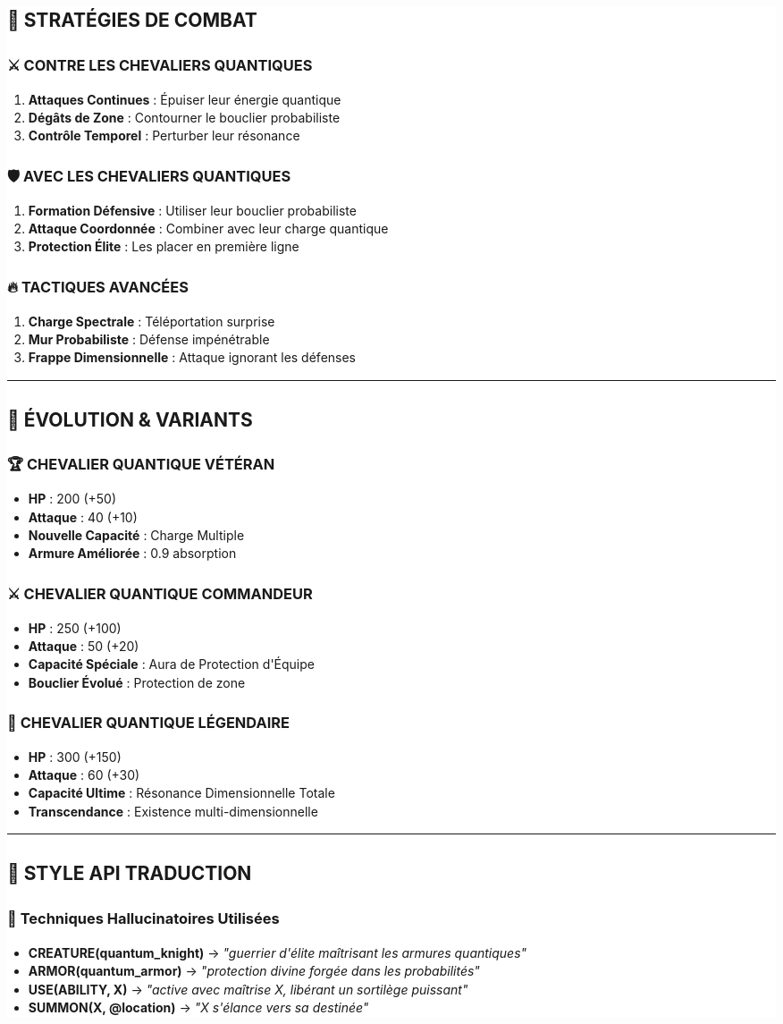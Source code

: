 
## 🎯 **STRATÉGIES DE COMBAT**

### ⚔️ **CONTRE LES CHEVALIERS QUANTIQUES**
1. **Attaques Continues** : Épuiser leur énergie quantique
2. **Dégâts de Zone** : Contourner le bouclier probabiliste
3. **Contrôle Temporel** : Perturber leur résonance

### 🛡️ **AVEC LES CHEVALIERS QUANTIQUES**
1. **Formation Défensive** : Utiliser leur bouclier probabiliste
2. **Attaque Coordonnée** : Combiner avec leur charge quantique
3. **Protection Élite** : Les placer en première ligne

### 🔥 **TACTIQUES AVANCÉES**
1. **Charge Spectrale** : Téléportation surprise
2. **Mur Probabiliste** : Défense impénétrable
3. **Frappe Dimensionnelle** : Attaque ignorant les défenses

---

## 🌟 **ÉVOLUTION & VARIANTS**

### 🏆 **CHEVALIER QUANTIQUE VÉTÉRAN**
- **HP** : 200 (+50)
- **Attaque** : 40 (+10)
- **Nouvelle Capacité** : Charge Multiple
- **Armure Améliorée** : 0.9 absorption

### ⚔️ **CHEVALIER QUANTIQUE COMMANDEUR**
- **HP** : 250 (+100)
- **Attaque** : 50 (+20)
- **Capacité Spéciale** : Aura de Protection d'Équipe
- **Bouclier Évolué** : Protection de zone

### 👑 **CHEVALIER QUANTIQUE LÉGENDAIRE**
- **HP** : 300 (+150)
- **Attaque** : 60 (+30)
- **Capacité Ultime** : Résonance Dimensionnelle Totale
- **Transcendance** : Existence multi-dimensionnelle

---

## 🎨 **STYLE API TRADUCTION**

### 🔮 **Techniques Hallucinatoires Utilisées**
- **CREATURE(quantum_knight)** → *"guerrier d'élite maîtrisant les armures quantiques"*
- **ARMOR(quantum_armor)** → *"protection divine forgée dans les probabilités"*
- **USE(ABILITY, X)** → *"active avec maîtrise X, libérant un sortilège puissant"*
- **SUMMON(X, @location)** → *"X s'élance vers sa destinée"*
